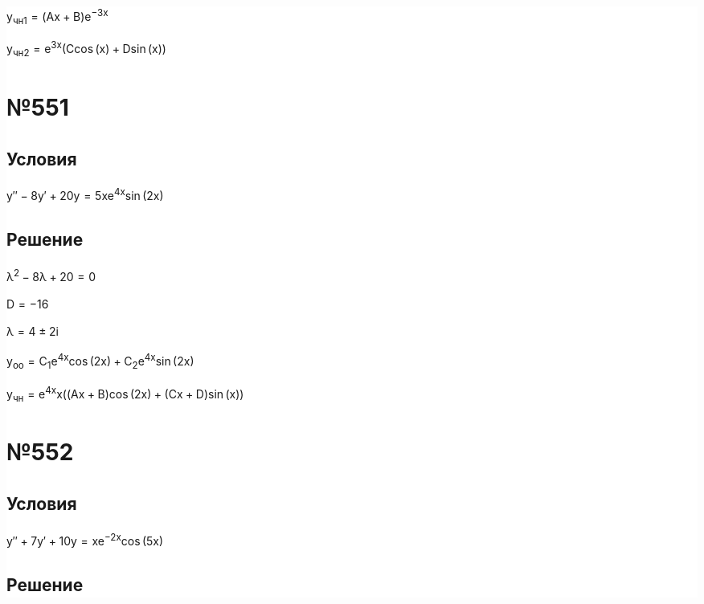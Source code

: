 $\mathsf{  
y_{чн1} = (Ax + B) e^{-3x}  
}$

$\mathsf{  
y_{чн2} = e^{3x} \left(C \cos(x) + D \sin(x)\right)  
}$

# №551

## Условия

$\mathsf{  
y'' - 8y' + 20 y = 5xe^{4x} \sin(2x)  
}$

## Решение

$\mathsf{  
\lambda^2 - 8\lambda + 20 = 0  
}$

$\mathsf{  
D = -16  
}$

$\mathsf{  
\lambda = 4 \pm 2i  
}$

  

$\mathsf{  
y_{оо} = C_1 e^{4x} \cos(2x) + C_2 e^{4x} \sin(2x)  
}$

  

$\mathsf{  
y_{чн} = e^{4x}x \left((Ax + B) \cos(2x) + (Cx + D)\sin(x)\right)  
}$

  

# №552

## Условия

$\mathsf{  
y'' + 7y' + 10y = xe^{-2x} \cos(5x)  
}$

## Решение
